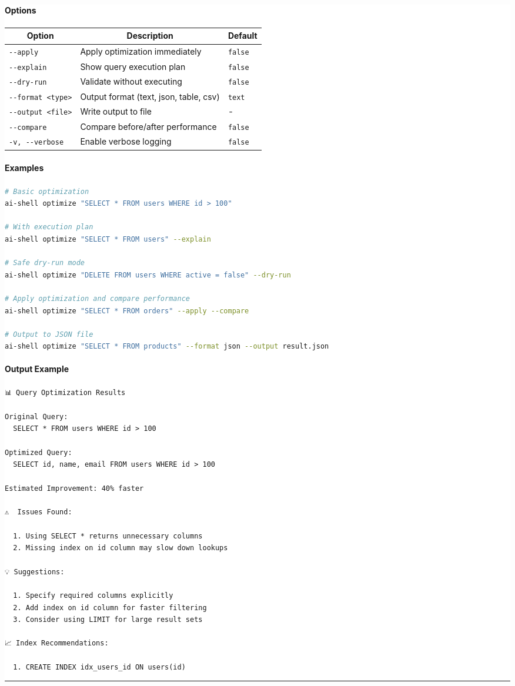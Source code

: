 #### Options

| Option | Description | Default |
|--------|-------------|---------|
| `--apply` | Apply optimization immediately | `false` |
| `--explain` | Show query execution plan | `false` |
| `--dry-run` | Validate without executing | `false` |
| `--format <type>` | Output format (text, json, table, csv) | `text` |
| `--output <file>` | Write output to file | - |
| `--compare` | Compare before/after performance | `false` |
| `-v, --verbose` | Enable verbose logging | `false` |

#### Examples

```bash
# Basic optimization
ai-shell optimize "SELECT * FROM users WHERE id > 100"

# With execution plan
ai-shell optimize "SELECT * FROM users" --explain

# Safe dry-run mode
ai-shell optimize "DELETE FROM users WHERE active = false" --dry-run

# Apply optimization and compare performance
ai-shell optimize "SELECT * FROM orders" --apply --compare

# Output to JSON file
ai-shell optimize "SELECT * FROM products" --format json --output result.json
```

#### Output Example

```
📊 Query Optimization Results

Original Query:
  SELECT * FROM users WHERE id > 100

Optimized Query:
  SELECT id, name, email FROM users WHERE id > 100

Estimated Improvement: 40% faster

⚠️  Issues Found:

  1. Using SELECT * returns unnecessary columns
  2. Missing index on id column may slow down lookups

💡 Suggestions:

  1. Specify required columns explicitly
  2. Add index on id column for faster filtering
  3. Consider using LIMIT for large result sets

📈 Index Recommendations:

  1. CREATE INDEX idx_users_id ON users(id)
```

---